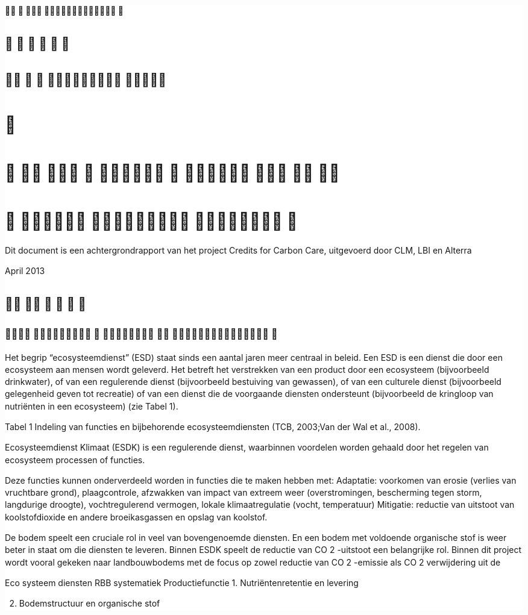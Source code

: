 ####      

##       

##      

#  

#           

#      

Dit document is een achtergrondrapport van het project Credits for Carbon Care, uitgevoerd door CLM, LBI en Alterra 

April 2013 



##       

###        

Het begrip “ecosysteemdienst” (ESD) staat sinds een aantal jaren meer centraal in beleid. Een ESD is een dienst die door een ecosysteem aan mensen wordt geleverd. Het betreft het verstrekken van een product door een ecosysteem (bijvoorbeeld drinkwater), of van een regulerende dienst (bijvoorbeeld bestuiving van gewassen), of van een culturele dienst (bijvoorbeeld gelegenheid geven tot recreatie) of van een dienst die de voorgaande diensten ondersteunt (bijvoorbeeld de kringloop van nutriënten in een ecosysteem) (zie Tabel 1). 

Tabel 1 Indeling van functies en bijbehorende ecosysteemdiensten (TCB, 2003;Van der Wal et al., 2008). 

Ecosysteemdienst Klimaat (ESDK) is een regulerende dienst, waarbinnen voordelen worden gehaald door het regelen van ecosysteem processen of functies. 

Deze functies kunnen onderverdeeld worden in functies die te maken hebben met: Adaptatie: voorkomen van erosie (verlies van vruchtbare grond), plaagcontrole, afzwakken van impact van extreem weer (overstromingen, bescherming tegen storm, langdurige droogte), vochtregulerend vermogen, lokale klimaatregulatie (vocht, temperatuur) Mitigatie: reductie van uitstoot van koolstofdioxide en andere broeikasgassen en opslag van koolstof. 

De bodem speelt een cruciale rol in veel van bovengenoemde diensten. En een bodem met voldoende organische stof is weer beter in staat om die diensten te leveren. Binnen ESDK speelt de reductie van CO 2 -uitstoot een belangrijke rol. Binnen dit project wordt vooral gekeken naar landbouwbodems met de focus op zowel reductie van CO 2 -emissie als CO 2 verwijdering uit de 

 Eco systeem diensten RBB systematiek Productiefunctie 1. Nutriëntenretentie en levering 

2. Bodemstructuur en organische stof 
